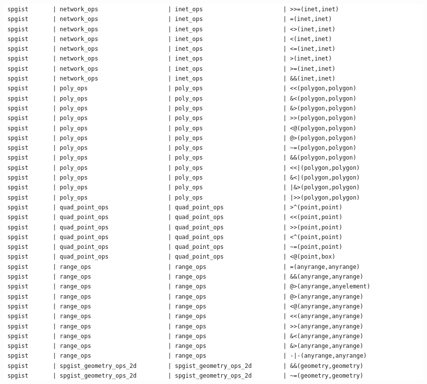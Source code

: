 ```  
 spgist       | network_ops                    | inet_ops                       | >>=(inet,inet)  
 spgist       | network_ops                    | inet_ops                       | =(inet,inet)  
 spgist       | network_ops                    | inet_ops                       | <>(inet,inet)  
 spgist       | network_ops                    | inet_ops                       | <(inet,inet)  
 spgist       | network_ops                    | inet_ops                       | <=(inet,inet)  
 spgist       | network_ops                    | inet_ops                       | >(inet,inet)  
 spgist       | network_ops                    | inet_ops                       | >=(inet,inet)  
 spgist       | network_ops                    | inet_ops                       | &&(inet,inet)  
 spgist       | poly_ops                       | poly_ops                       | <<(polygon,polygon)  
 spgist       | poly_ops                       | poly_ops                       | &<(polygon,polygon)  
 spgist       | poly_ops                       | poly_ops                       | &>(polygon,polygon)  
 spgist       | poly_ops                       | poly_ops                       | >>(polygon,polygon)  
 spgist       | poly_ops                       | poly_ops                       | <@(polygon,polygon)  
 spgist       | poly_ops                       | poly_ops                       | @>(polygon,polygon)  
 spgist       | poly_ops                       | poly_ops                       | ~=(polygon,polygon)  
 spgist       | poly_ops                       | poly_ops                       | &&(polygon,polygon)  
 spgist       | poly_ops                       | poly_ops                       | <<|(polygon,polygon)  
 spgist       | poly_ops                       | poly_ops                       | &<|(polygon,polygon)  
 spgist       | poly_ops                       | poly_ops                       | |&>(polygon,polygon)  
 spgist       | poly_ops                       | poly_ops                       | |>>(polygon,polygon)  
 spgist       | quad_point_ops                 | quad_point_ops                 | >^(point,point)  
 spgist       | quad_point_ops                 | quad_point_ops                 | <<(point,point)  
 spgist       | quad_point_ops                 | quad_point_ops                 | >>(point,point)  
 spgist       | quad_point_ops                 | quad_point_ops                 | <^(point,point)  
 spgist       | quad_point_ops                 | quad_point_ops                 | ~=(point,point)  
 spgist       | quad_point_ops                 | quad_point_ops                 | <@(point,box)  
 spgist       | range_ops                      | range_ops                      | =(anyrange,anyrange)  
 spgist       | range_ops                      | range_ops                      | &&(anyrange,anyrange)  
 spgist       | range_ops                      | range_ops                      | @>(anyrange,anyelement)  
 spgist       | range_ops                      | range_ops                      | @>(anyrange,anyrange)  
 spgist       | range_ops                      | range_ops                      | <@(anyrange,anyrange)  
 spgist       | range_ops                      | range_ops                      | <<(anyrange,anyrange)  
 spgist       | range_ops                      | range_ops                      | >>(anyrange,anyrange)  
 spgist       | range_ops                      | range_ops                      | &<(anyrange,anyrange)  
 spgist       | range_ops                      | range_ops                      | &>(anyrange,anyrange)  
 spgist       | range_ops                      | range_ops                      | -|-(anyrange,anyrange)  
 spgist       | spgist_geometry_ops_2d         | spgist_geometry_ops_2d         | &&(geometry,geometry)  
 spgist       | spgist_geometry_ops_2d         | spgist_geometry_ops_2d         | ~=(geometry,geometry)  
```